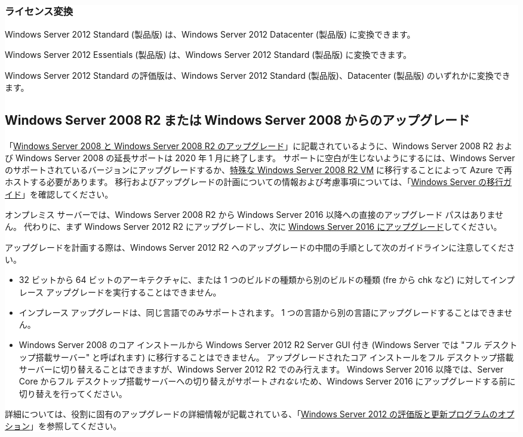 ### <a name="license-conversion"></a>ライセンス変換
Windows Server 2012 Standard (製品版) は、Windows Server 2012 Datacenter (製品版) に変換できます。

Windows Server 2012 Essentials (製品版) は、Windows Server 2012 Standard (製品版) に変換できます。

Windows Server 2012 Standard の評価版は、Windows Server 2012 Standard (製品版)、Datacenter (製品版) のいずれかに変換できます。

## <a name="upgrading-from-windows-server-2008-r2-or-windows-server-2008"></a>Windows Server 2008 R2 または Windows Server 2008 からのアップグレード

「[Windows Server 2008 と Windows Server 2008 R2 のアップグレード](modernize-windows-server-2008.md)」に記載されているように、Windows Server 2008 R2 および Windows Server 2008 の延長サポートは 2020 年 1 月に終了します。 サポートに空白が生じないようにするには、Windows Server のサポートされているバージョンにアップグレードするか、[特殊な Windows Server 2008 R2 VM](uploading-specialized-WS08-image-to-azure.md) に移行することによって Azure で再ホストする必要があります。 移行およびアップグレードの計画についての情報および考慮事項については、「[Windows Server の移行ガイド](https://go.microsoft.com/fwlink/?linkid=872689)」を確認してください。

オンプレミス サーバーでは、Windows Server 2008 R2 から Windows Server 2016 以降への直接のアップグレード パスはありません。 代わりに、まず Windows Server 2012 R2 にアップグレードし、次に [Windows Server 2016 にアップグレード](#upgrading-to-windows-server-2016)してください。

アップグレードを計画する際は、Windows Server 2012 R2 へのアップグレードの中間の手順として次のガイドラインに注意してください。

  - 32 ビットから 64 ビットのアーキテクチャに、または 1 つのビルドの種類から別のビルドの種類 (fre から chk など) に対してインプレース アップグレードを実行することはできません。

  - インプレース アップグレードは、同じ言語でのみサポートされます。 1 つの言語から別の言語にアップグレードすることはできません。

  - Windows Server 2008 のコア インストールから Windows Server 2012 R2 Server GUI 付き (Windows Server では "フル デスクトップ搭載サーバー" と呼ばれます) に移行することはできません。 アップグレードされたコア インストールをフル デスクトップ搭載サーバーに切り替えることはできますが、Windows Server 2012 R2 でのみ行えます。 Windows Server 2016 以降では、Server Core からフル デスクトップ搭載サーバーへの切り替えがサポート*されない*ため、Windows Server 2016 にアップグレードする前に切り替えを行ってください。
  
詳細については、役割に固有のアップグレードの詳細情報が記載されている、「[Windows Server 2012 の評価版と更新プログラムのオプション](https://docs.microsoft.com/previous-versions/windows/it-pro/windows-server-2012-R2-and-2012/jj574204\(v=ws.11\))」を参照してください。

